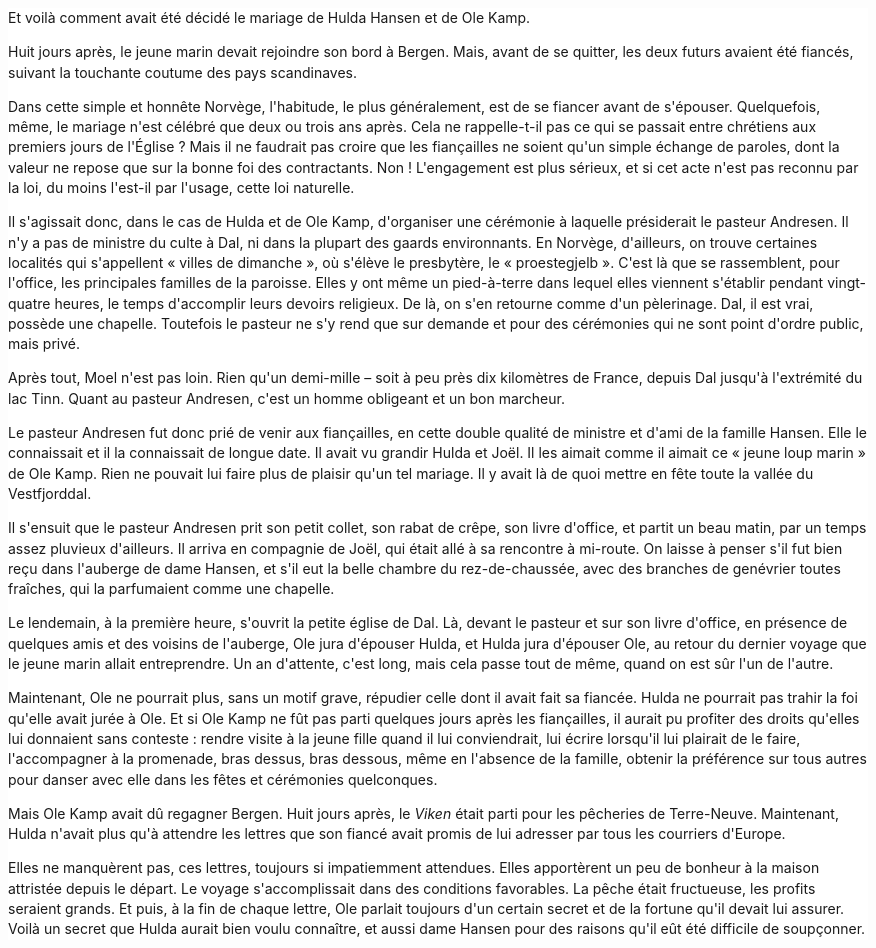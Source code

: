 Et voilà comment avait été décidé le mariage de Hulda Hansen et de Ole Kamp.

Huit jours après, le jeune marin devait rejoindre son bord à Bergen. Mais, avant de se quitter, les deux futurs avaient été fiancés, suivant la touchante coutume des pays scandinaves.

Dans cette simple et honnête Norvège, l'habitude, le plus généralement, est de se fiancer avant de s'épouser. Quelquefois, même, le mariage n'est célébré que deux ou trois ans après. Cela ne rappelle-t-il pas ce qui se passait entre chrétiens aux premiers jours de l'Église ? Mais il ne faudrait pas croire que les fiançailles ne soient qu'un simple échange de paroles, dont la valeur ne repose que sur la bonne foi des contractants. Non ! L'engagement est plus sérieux, et si cet acte n'est pas reconnu par la loi, du moins l'est-il par l'usage, cette loi naturelle.

Il s'agissait donc, dans le cas de Hulda et de Ole Kamp, d'organiser une cérémonie à laquelle présiderait le pasteur Andresen. Il n'y a pas de ministre du culte à Dal, ni dans la plupart des gaards environnants. En Norvège, d'ailleurs, on trouve certaines localités qui s'appellent « villes de dimanche », où s'élève le presbytère, le « proestegjelb ». C'est là que se rassemblent, pour l'office, les principales familles de la paroisse. Elles y ont même un pied-à-terre dans lequel elles viennent s'établir pendant vingt-quatre heures, le temps d'accomplir leurs devoirs religieux. De là, on s'en retourne comme d'un pèlerinage. Dal, il est vrai, possède une chapelle. Toutefois le pasteur ne s'y rend que sur demande et pour des cérémonies qui ne sont point d'ordre public, mais privé.

Après tout, Moel n'est pas loin. Rien qu'un demi-mille – soit à peu près dix kilomètres de France, depuis Dal jusqu'à l'extrémité du lac Tinn. Quant au pasteur Andresen, c'est un homme obligeant et un bon marcheur.

Le pasteur Andresen fut donc prié de venir aux fiançailles, en cette double qualité de ministre et d'ami de la famille Hansen. Elle le connaissait et il la connaissait de longue date. Il avait vu grandir Hulda et Joël. Il les aimait comme il aimait ce « jeune loup marin » de Ole Kamp. Rien ne pouvait lui faire plus de plaisir qu'un tel mariage. Il y avait là de quoi mettre en fête toute la vallée du Vestfjorddal.

Il s'ensuit que le pasteur Andresen prit son petit collet, son rabat de crêpe, son livre d'office, et partit un beau matin, par un temps assez pluvieux d'ailleurs. Il arriva en compagnie de Joël, qui était allé à sa rencontre à mi-route. On laisse à penser s'il fut bien reçu dans l'auberge de dame Hansen, et s'il eut la belle chambre du rez-de-chaussée, avec des branches de genévrier toutes fraîches, qui la parfumaient comme une chapelle.

Le lendemain, à la première heure, s'ouvrit la petite église de Dal. Là, devant le pasteur et sur son livre d'office, en présence de quelques amis et des voisins de l'auberge, Ole jura d'épouser Hulda, et Hulda jura d'épouser Ole, au retour du dernier voyage que le jeune marin allait entreprendre. Un an d'attente, c'est long, mais cela passe tout de même, quand on est sûr l'un de l'autre.

Maintenant, Ole ne pourrait plus, sans un motif grave, répudier celle dont il avait fait sa fiancée. Hulda ne pourrait pas trahir la foi qu'elle avait jurée à Ole. Et si Ole Kamp ne fût pas parti quelques jours après les fiançailles, il aurait pu profiter des droits qu'elles lui donnaient sans conteste : rendre visite à la jeune fille quand il lui conviendrait, lui écrire lorsqu'il lui plairait de le faire, l'accompagner à la promenade, bras dessus, bras dessous, même en l'absence de la famille, obtenir la préférence sur tous autres pour danser avec elle dans les fêtes et cérémonies quelconques.

Mais Ole Kamp avait dû regagner Bergen. Huit jours après, le *Viken* était parti pour les pêcheries de Terre-Neuve. Maintenant, Hulda n'avait plus qu'à attendre les lettres que son fiancé avait promis de lui adresser par tous les courriers d'Europe.

Elles ne manquèrent pas, ces lettres, toujours si impatiemment attendues. Elles apportèrent un peu de bonheur à la maison attristée depuis le départ. Le voyage s'accomplissait dans des conditions favorables. La pêche était fructueuse, les profits seraient grands. Et puis, à la fin de chaque lettre, Ole parlait toujours d'un certain secret et de la fortune qu'il devait lui assurer. Voilà un secret que Hulda aurait bien voulu connaître, et aussi dame Hansen pour des raisons qu'il eût été difficile de soupçonner.
